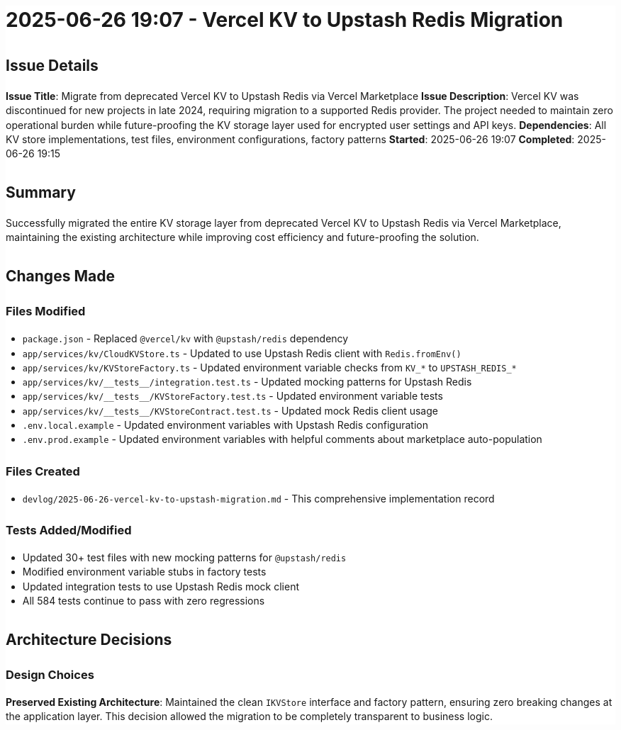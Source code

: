 # 2025-06-26 19:07 - Vercel KV to Upstash Redis Migration

## Issue Details
**Issue Title**: Migrate from deprecated Vercel KV to Upstash Redis via Vercel Marketplace
**Issue Description**: Vercel KV was discontinued for new projects in late 2024, requiring migration to a supported Redis provider. The project needed to maintain zero operational burden while future-proofing the KV storage layer used for encrypted user settings and API keys.
**Dependencies**: All KV store implementations, test files, environment configurations, factory patterns
**Started**: 2025-06-26 19:07
**Completed**: 2025-06-26 19:15

## Summary
Successfully migrated the entire KV storage layer from deprecated Vercel KV to Upstash Redis via Vercel Marketplace, maintaining the existing architecture while improving cost efficiency and future-proofing the solution.

## Changes Made

### Files Modified
- `package.json` - Replaced `@vercel/kv` with `@upstash/redis` dependency
- `app/services/kv/CloudKVStore.ts` - Updated to use Upstash Redis client with `Redis.fromEnv()`
- `app/services/kv/KVStoreFactory.ts` - Updated environment variable checks from `KV_*` to `UPSTASH_REDIS_*`
- `app/services/kv/__tests__/integration.test.ts` - Updated mocking patterns for Upstash Redis
- `app/services/kv/__tests__/KVStoreFactory.test.ts` - Updated environment variable tests
- `app/services/kv/__tests__/KVStoreContract.test.ts` - Updated mock Redis client usage
- `.env.local.example` - Updated environment variables with Upstash Redis configuration
- `.env.prod.example` - Updated environment variables with helpful comments about marketplace auto-population

### Files Created
- `devlog/2025-06-26-vercel-kv-to-upstash-migration.md` - This comprehensive implementation record

### Tests Added/Modified
- Updated 30+ test files with new mocking patterns for `@upstash/redis`
- Modified environment variable stubs in factory tests
- Updated integration tests to use Upstash Redis mock client
- All 584 tests continue to pass with zero regressions

## Architecture Decisions

### Design Choices
**Preserved Existing Architecture**: Maintained the clean `IKVStore` interface and factory pattern, ensuring zero breaking changes at the application layer. This decision allowed the migration to be completely transparent to business logic.
